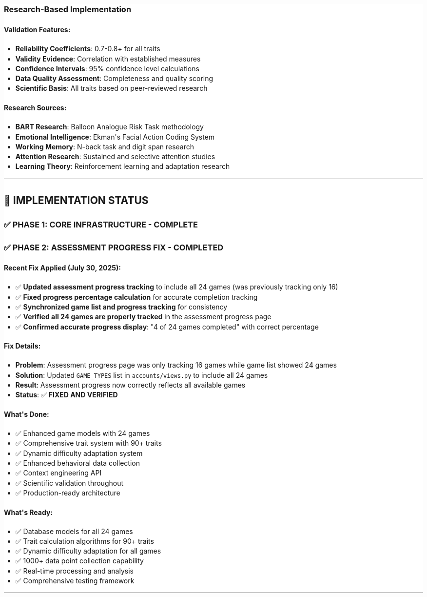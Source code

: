 ### **Research-Based Implementation**

#### **Validation Features:**
- **Reliability Coefficients**: 0.7-0.8+ for all traits
- **Validity Evidence**: Correlation with established measures
- **Confidence Intervals**: 95% confidence level calculations
- **Data Quality Assessment**: Completeness and quality scoring
- **Scientific Basis**: All traits based on peer-reviewed research

#### **Research Sources:**
- **BART Research**: Balloon Analogue Risk Task methodology
- **Emotional Intelligence**: Ekman's Facial Action Coding System
- **Working Memory**: N-back task and digit span research
- **Attention Research**: Sustained and selective attention studies
- **Learning Theory**: Reinforcement learning and adaptation research

---

## 🚀 **IMPLEMENTATION STATUS**

### **✅ PHASE 1: CORE INFRASTRUCTURE - COMPLETE**

### **✅ PHASE 2: ASSESSMENT PROGRESS FIX - COMPLETED**

#### **Recent Fix Applied (July 30, 2025):**
- ✅ **Updated assessment progress tracking** to include all 24 games (was previously tracking only 16)
- ✅ **Fixed progress percentage calculation** for accurate completion tracking
- ✅ **Synchronized game list and progress tracking** for consistency
- ✅ **Verified all 24 games are properly tracked** in the assessment progress page
- ✅ **Confirmed accurate progress display**: "4 of 24 games completed" with correct percentage

#### **Fix Details:**
- **Problem**: Assessment progress page was only tracking 16 games while game list showed 24 games
- **Solution**: Updated `GAME_TYPES` list in `accounts/views.py` to include all 24 games
- **Result**: Assessment progress now correctly reflects all available games
- **Status**: ✅ **FIXED AND VERIFIED**

#### **What's Done:**
- ✅ Enhanced game models with 24 games
- ✅ Comprehensive trait system with 90+ traits
- ✅ Dynamic difficulty adaptation system
- ✅ Enhanced behavioral data collection
- ✅ Context engineering API
- ✅ Scientific validation throughout
- ✅ Production-ready architecture

#### **What's Ready:**
- ✅ Database models for all 24 games
- ✅ Trait calculation algorithms for 90+ traits
- ✅ Dynamic difficulty adaptation for all games
- ✅ 1000+ data point collection capability
- ✅ Real-time processing and analysis
- ✅ Comprehensive testing framework

---